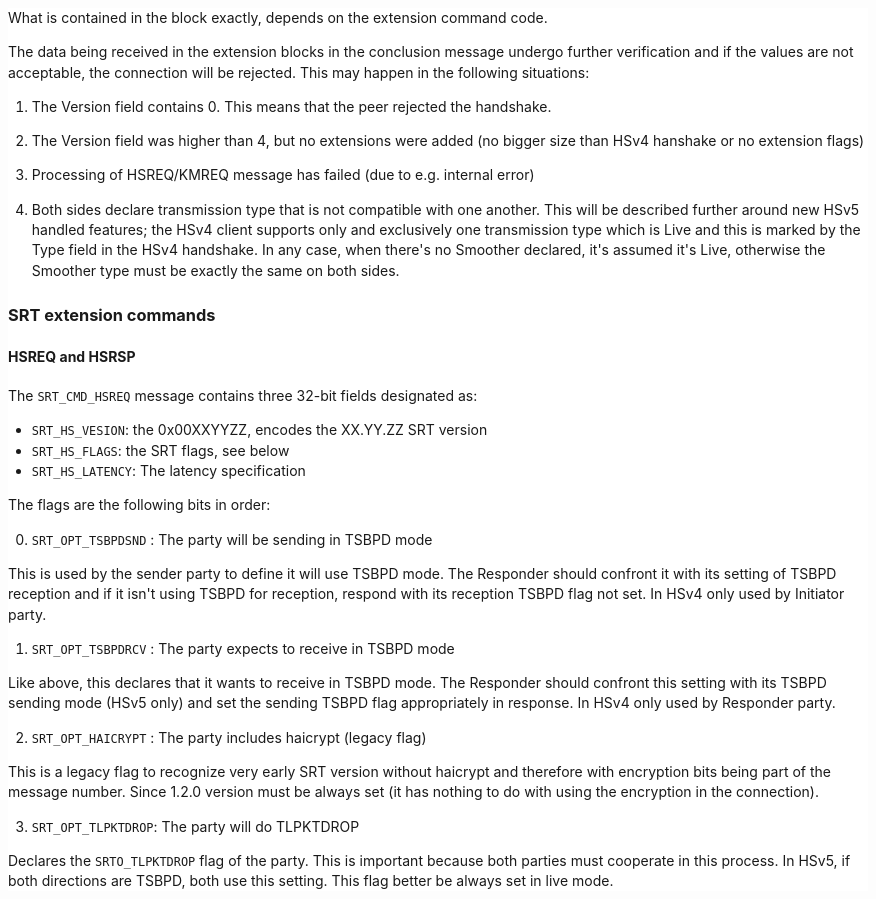 What is contained in the block exactly, depends on the extension command code.

The data being received in the extension blocks in the conclusion message
undergo further verification and if the values are not acceptable, the
connection will be rejected. This may happen in the following situations:

1. The Version field contains 0. This means that the peer rejected the handshake.

2. The Version field was higher than 4, but no extensions were added (no bigger
size than HSv4 hanshake or no extension flags)

3. Processing of HSREQ/KMREQ message has failed (due to e.g. internal error)

4. Both sides declare transmission type that is not compatible with one
another. This will be described further around new HSv5 handled features;
the HSv4 client supports only and exclusively one transmission type which
is Live and this is marked by the Type field in the HSv4 handshake. In any
case, when there's no Smoother declared, it's assumed it's Live, otherwise
the Smoother type must be exactly the same on both sides.


### SRT extension commands

#### HSREQ and HSRSP

The `SRT_CMD_HSREQ` message contains three 32-bit fields designated as:

- `SRT_HS_VESION`: the 0x00XXYYZZ, encodes the XX.YY.ZZ SRT version
- `SRT_HS_FLAGS`: the SRT flags, see below
- `SRT_HS_LATENCY`: The latency specification

The flags are the following bits in order:

0. `SRT_OPT_TSBPDSND` : The party will be sending in TSBPD mode

This is used by the sender party to define it will use TSBPD mode.
The Responder should confront it with its setting of TSBPD reception
and if it isn't using TSBPD for reception, respond with its reception
TSBPD flag not set. In HSv4 only used by Initiator party.

1. `SRT_OPT_TSBPDRCV` : The party expects to receive in TSBPD mode

Like above, this declares that it wants to receive in TSBPD mode.
The Responder should confront this setting with its TSBPD sending
mode (HSv5 only) and set the sending TSBPD flag appropriately in
response. In HSv4 only used by Responder party.

2. `SRT_OPT_HAICRYPT` : The party includes haicrypt (legacy flag)

This is a legacy flag to recognize very early SRT version without
haicrypt and therefore with encryption bits being part of the
message number. Since 1.2.0 version must be always set (it has
nothing to do with using the encryption in the connection).

3. `SRT_OPT_TLPKTDROP`: The party will do TLPKTDROP

Declares the `SRTO_TLPKTDROP` flag of the party. This is important
because both parties must cooperate in this process. In HSv5, if both
directions are TSBPD, both use this setting. This flag better be
always set in live mode.

